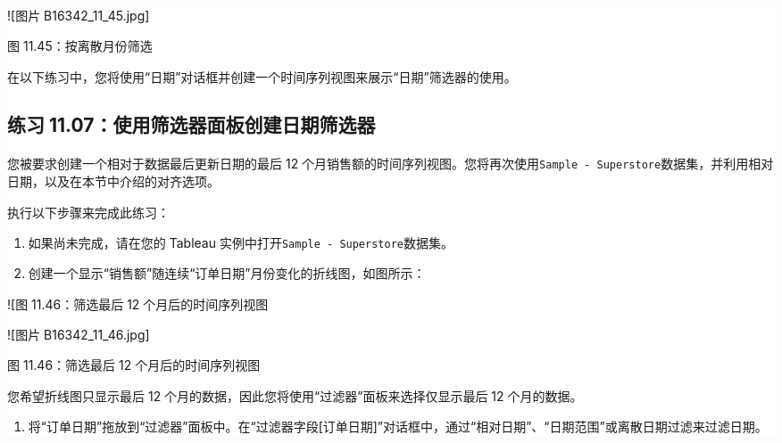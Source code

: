 ![图片 B16342_11_45.jpg]

图 11.45：按离散月份筛选

在以下练习中，您将使用“日期”对话框并创建一个时间序列视图来展示“日期”筛选器的使用。

## 练习 11.07：使用筛选器面板创建日期筛选器

您被要求创建一个相对于数据最后更新日期的最后 12 个月销售额的时间序列视图。您将再次使用`Sample - Superstore`数据集，并利用相对日期，以及在本节中介绍的对齐选项。

执行以下步骤来完成此练习：

1.  如果尚未完成，请在您的 Tableau 实例中打开`Sample - Superstore`数据集。

1.  创建一个显示“销售额”随连续“订单日期”月份变化的折线图，如图所示：

![图 11.46：筛选最后 12 个月后的时间序列视图

![图片 B16342_11_46.jpg]

图 11.46：筛选最后 12 个月后的时间序列视图

您希望折线图只显示最后 12 个月的数据，因此您将使用“过滤器”面板来选择仅显示最后 12 个月的数据。

1.  将“订单日期”拖放到“过滤器”面板中。在“过滤器字段[订单日期]”对话框中，通过“相对日期”、“日期范围”或离散日期过滤来过滤日期。
